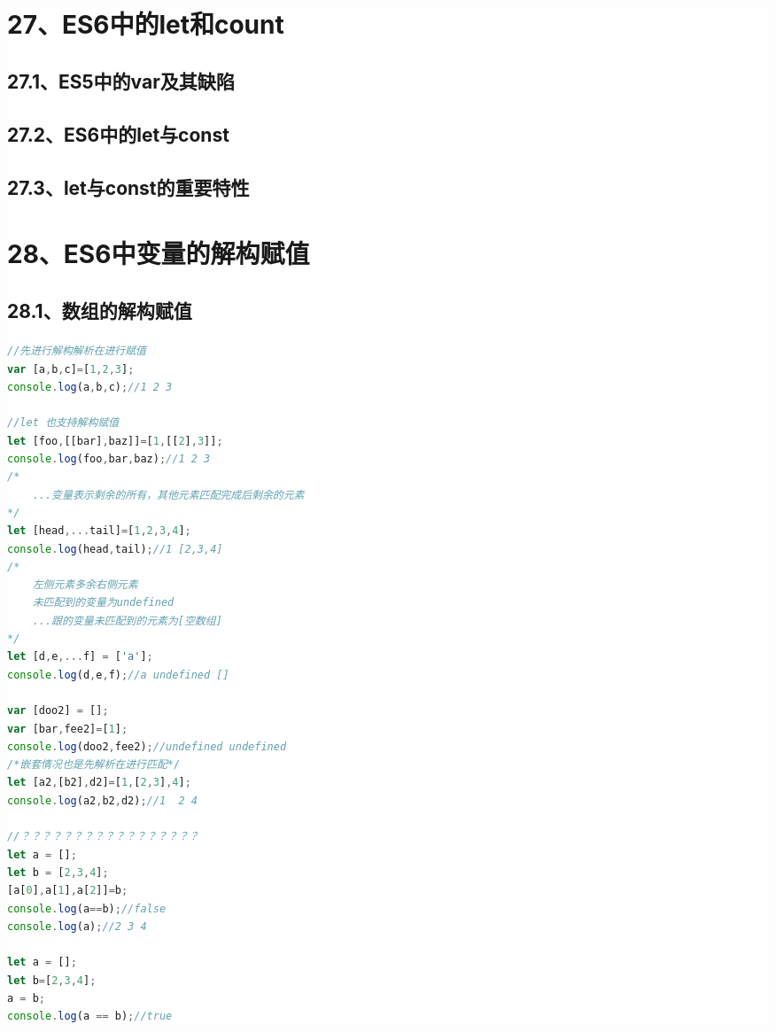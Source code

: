 # 27、ES6中的let和count

## 27.1、ES5中的var及其缺陷

## 27.2、ES6中的let与const

## 27.3、let与const的重要特性

# 28、ES6中变量的解构赋值

## 28.1、数组的解构赋值

```javascript
//先进行解构解析在进行赋值
var [a,b,c]=[1,2,3];
console.log(a,b,c);//1 2 3

//let 也支持解构赋值
let [foo,[[bar],baz]]=[1,[[2],3]];
console.log(foo,bar,baz);//1 2 3
/*
	...变量表示剩余的所有，其他元素匹配完成后剩余的元素
*/
let [head,...tail]=[1,2,3,4];
console.log(head,tail);//1 [2,3,4]
/*
	左侧元素多余右侧元素
	未匹配到的变量为undefined
	...跟的变量未匹配到的元素为[空数组]
*/
let [d,e,...f] = ['a'];
console.log(d,e,f);//a undefined []

var [doo2] = [];
var [bar,fee2]=[1];
console.log(doo2,fee2);//undefined undefined
/*嵌套情况也是先解析在进行匹配*/
let [a2,[b2],d2]=[1,[2,3],4];
console.log(a2,b2,d2);//1  2 4

//？？？？？？？？？？？？？？？？？
let a = [];
let b = [2,3,4];
[a[0],a[1],a[2]]=b;
console.log(a==b);//false
console.log(a);//2 3 4

let a = [];
let b=[2,3,4];
a = b;
console.log(a == b);//true
```
